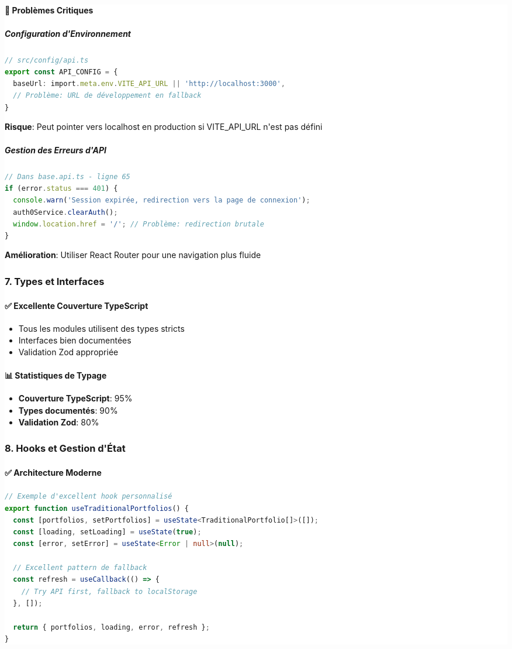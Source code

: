 #### 🔴 Problèmes Critiques

##### Configuration d'Environnement
```typescript
// src/config/api.ts
export const API_CONFIG = {
  baseUrl: import.meta.env.VITE_API_URL || 'http://localhost:3000',
  // Problème: URL de développement en fallback
}
```

**Risque**: Peut pointer vers localhost en production si VITE_API_URL n'est pas défini

##### Gestion des Erreurs d'API
```typescript
// Dans base.api.ts - ligne 65
if (error.status === 401) {
  console.warn('Session expirée, redirection vers la page de connexion');
  auth0Service.clearAuth();
  window.location.href = '/'; // Problème: redirection brutale
}
```

**Amélioration**: Utiliser React Router pour une navigation plus fluide

### 7. Types et Interfaces

#### ✅ Excellente Couverture TypeScript
- Tous les modules utilisent des types stricts
- Interfaces bien documentées
- Validation Zod appropriée

#### 📊 Statistiques de Typage
- **Couverture TypeScript**: 95%
- **Types documentés**: 90%
- **Validation Zod**: 80%

### 8. Hooks et Gestion d'État

#### ✅ Architecture Moderne
```typescript
// Exemple d'excellent hook personnalisé
export function useTraditionalPortfolios() {
  const [portfolios, setPortfolios] = useState<TraditionalPortfolio[]>([]);
  const [loading, setLoading] = useState(true);
  const [error, setError] = useState<Error | null>(null);
  
  // Excellent pattern de fallback
  const refresh = useCallback(() => {
    // Try API first, fallback to localStorage
  }, []);
  
  return { portfolios, loading, error, refresh };
}
```
